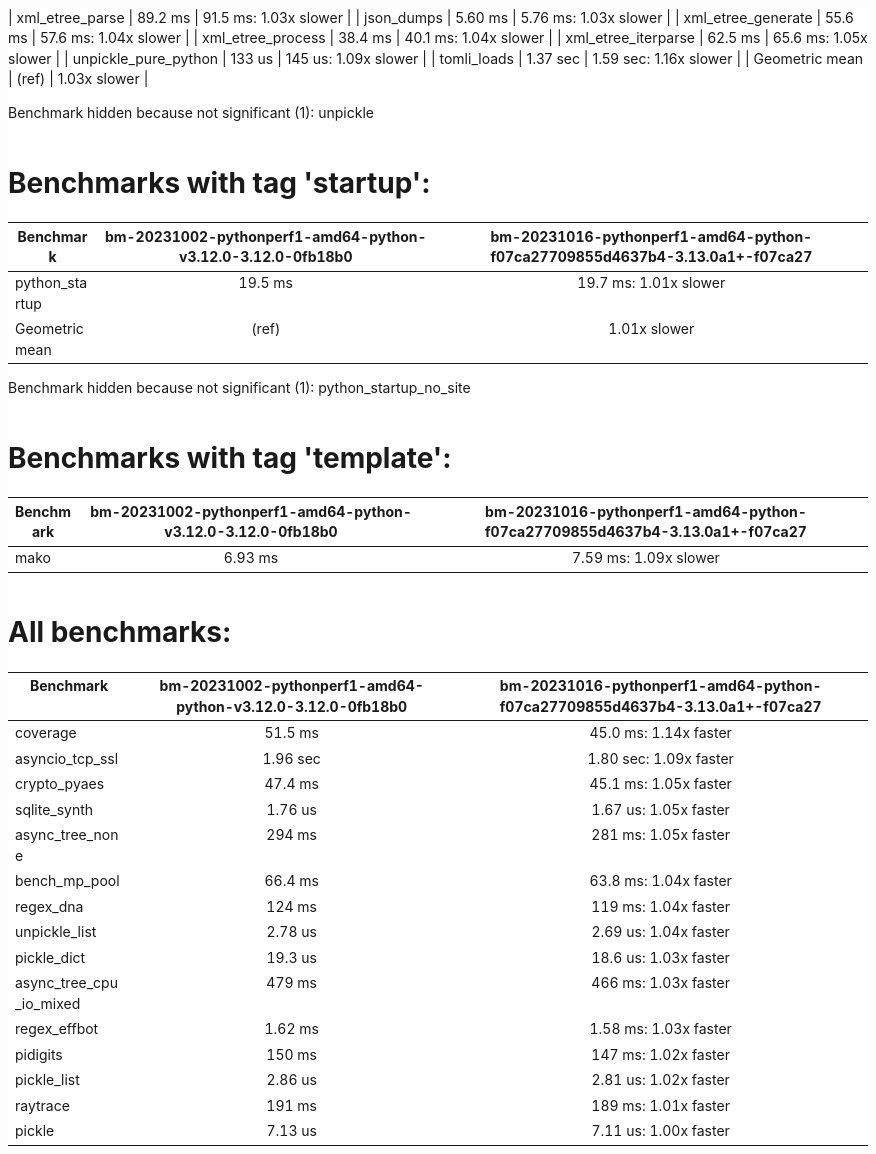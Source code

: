 | xml_etree_parse      | 89.2 ms                                                     | 91.5 ms: 1.03x slower                                                       |
| json_dumps           | 5.60 ms                                                     | 5.76 ms: 1.03x slower                                                       |
| xml_etree_generate   | 55.6 ms                                                     | 57.6 ms: 1.04x slower                                                       |
| xml_etree_process    | 38.4 ms                                                     | 40.1 ms: 1.04x slower                                                       |
| xml_etree_iterparse  | 62.5 ms                                                     | 65.6 ms: 1.05x slower                                                       |
| unpickle_pure_python | 133 us                                                      | 145 us: 1.09x slower                                                        |
| tomli_loads          | 1.37 sec                                                    | 1.59 sec: 1.16x slower                                                      |
| Geometric mean       | (ref)                                                       | 1.03x slower                                                                |

Benchmark hidden because not significant (1): unpickle

Benchmarks with tag 'startup':
==============================

| Benchmark      | bm-20231002-pythonperf1-amd64-python-v3.12.0-3.12.0-0fb18b0 | bm-20231016-pythonperf1-amd64-python-f07ca27709855d4637b4-3.13.0a1+-f07ca27 |
|----------------|:-----------------------------------------------------------:|:---------------------------------------------------------------------------:|
| python_startup | 19.5 ms                                                     | 19.7 ms: 1.01x slower                                                       |
| Geometric mean | (ref)                                                       | 1.01x slower                                                                |

Benchmark hidden because not significant (1): python_startup_no_site

Benchmarks with tag 'template':
===============================

| Benchmark | bm-20231002-pythonperf1-amd64-python-v3.12.0-3.12.0-0fb18b0 | bm-20231016-pythonperf1-amd64-python-f07ca27709855d4637b4-3.13.0a1+-f07ca27 |
|-----------|:-----------------------------------------------------------:|:---------------------------------------------------------------------------:|
| mako      | 6.93 ms                                                     | 7.59 ms: 1.09x slower                                                       |

All benchmarks:
===============

| Benchmark                | bm-20231002-pythonperf1-amd64-python-v3.12.0-3.12.0-0fb18b0 | bm-20231016-pythonperf1-amd64-python-f07ca27709855d4637b4-3.13.0a1+-f07ca27 |
|--------------------------|:-----------------------------------------------------------:|:---------------------------------------------------------------------------:|
| coverage                 | 51.5 ms                                                     | 45.0 ms: 1.14x faster                                                       |
| asyncio_tcp_ssl          | 1.96 sec                                                    | 1.80 sec: 1.09x faster                                                      |
| crypto_pyaes             | 47.4 ms                                                     | 45.1 ms: 1.05x faster                                                       |
| sqlite_synth             | 1.76 us                                                     | 1.67 us: 1.05x faster                                                       |
| async_tree_none          | 294 ms                                                      | 281 ms: 1.05x faster                                                        |
| bench_mp_pool            | 66.4 ms                                                     | 63.8 ms: 1.04x faster                                                       |
| regex_dna                | 124 ms                                                      | 119 ms: 1.04x faster                                                        |
| unpickle_list            | 2.78 us                                                     | 2.69 us: 1.04x faster                                                       |
| pickle_dict              | 19.3 us                                                     | 18.6 us: 1.03x faster                                                       |
| async_tree_cpu_io_mixed  | 479 ms                                                      | 466 ms: 1.03x faster                                                        |
| regex_effbot             | 1.62 ms                                                     | 1.58 ms: 1.03x faster                                                       |
| pidigits                 | 150 ms                                                      | 147 ms: 1.02x faster                                                        |
| pickle_list              | 2.86 us                                                     | 2.81 us: 1.02x faster                                                       |
| raytrace                 | 191 ms                                                      | 189 ms: 1.01x faster                                                        |
| pickle                   | 7.13 us                                                     | 7.11 us: 1.00x faster                                                       |
